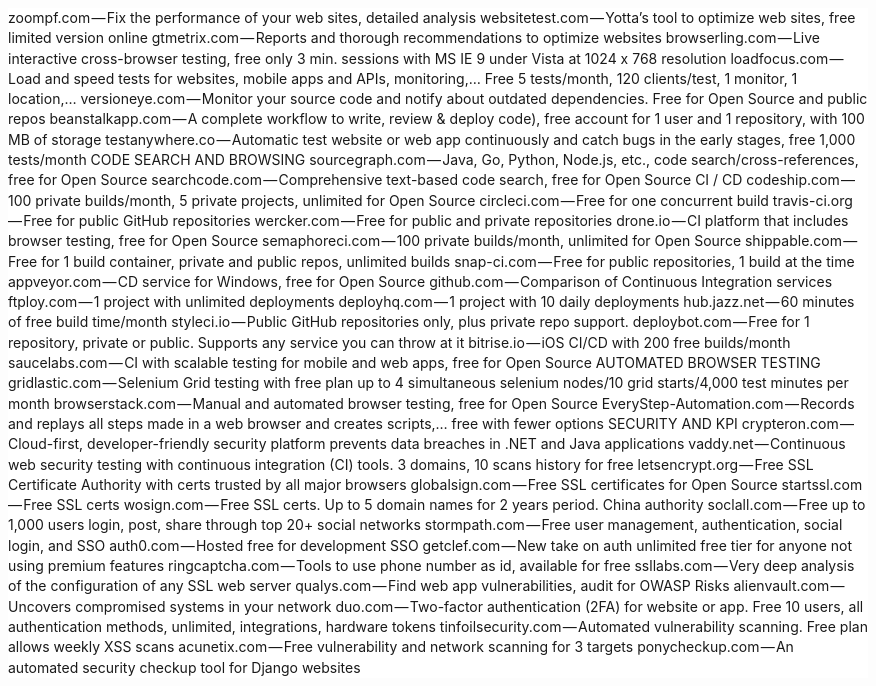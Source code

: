 zoompf.com — Fix the performance of your web sites, detailed analysis
websitetest.com — Yotta’s tool to optimize web sites, free limited version online
gtmetrix.com — Reports and thorough recommendations to optimize websites
browserling.com — Live interactive cross-browser testing, free only 3 min. sessions with MS IE 9 under Vista at 1024 x 768 resolution
loadfocus.com — Load and speed tests for websites, mobile apps and APIs, monitoring,… Free 5 tests/month, 120 clients/test, 1 monitor, 1 location,…
versioneye.com — Monitor your source code and notify about outdated dependencies. Free for Open Source and public repos
beanstalkapp.com — A complete workflow to write, review & deploy code), free account for 1 user and 1 repository, with 100 MB of storage
testanywhere.co — Automatic test website or web app continuously and catch bugs in the early stages, free 1,000 tests/month
CODE SEARCH AND BROWSING
sourcegraph.com — Java, Go, Python, Node.js, etc., code search/cross-references, free for Open Source
searchcode.com — Comprehensive text-based code search, free for Open Source
CI / CD
codeship.com — 100 private builds/month, 5 private projects, unlimited for Open Source
circleci.com — Free for one concurrent build
travis-ci.org — Free for public GitHub repositories
wercker.com — Free for public and private repositories
drone.io — CI platform that includes browser testing, free for Open Source
semaphoreci.com — 100 private builds/month, unlimited for Open Source
shippable.com — Free for 1 build container, private and public repos, unlimited builds
snap-ci.com — Free for public repositories, 1 build at the time
appveyor.com — CD service for Windows, free for Open Source
github.com — Comparison of Continuous Integration services
ftploy.com — 1 project with unlimited deployments
deployhq.com — 1 project with 10 daily deployments
hub.jazz.net — 60 minutes of free build time/month
styleci.io — Public GitHub repositories only, plus private repo support.
deploybot.com — Free for 1 repository, private or public. Supports any service you can throw at it
bitrise.io — iOS CI/CD with 200 free builds/month
saucelabs.com — CI with scalable testing for mobile and web apps, free for Open Source
AUTOMATED BROWSER TESTING
gridlastic.com — Selenium Grid testing with free plan up to 4 simultaneous selenium nodes/10 grid starts/4,000 test minutes per month
browserstack.com — Manual and automated browser testing, free for Open Source
EveryStep-Automation.com — Records and replays all steps made in a web browser and creates scripts,… free with fewer options
SECURITY AND KPI
crypteron.com — Cloud-first, developer-friendly security platform prevents data breaches in .NET and Java applications
vaddy.net — Continuous web security testing with continuous integration (CI) tools. 3 domains, 10 scans history for free
letsencrypt.org — Free SSL Certificate Authority with certs trusted by all major browsers
globalsign.com — Free SSL certificates for Open Source
startssl.com — Free SSL certs
wosign.com — Free SSL certs. Up to 5 domain names for 2 years period. China authority
soclall.com — Free up to 1,000 users login, post, share through top 20+ social networks
stormpath.com — Free user management, authentication, social login, and SSO
auth0.com — Hosted free for development SSO
getclef.com — New take on auth unlimited free tier for anyone not using premium features
ringcaptcha.com — Tools to use phone number as id, available for free
ssllabs.com — Very deep analysis of the configuration of any SSL web server
qualys.com — Find web app vulnerabilities, audit for OWASP Risks
alienvault.com — Uncovers compromised systems in your network
duo.com — Two-factor authentication (2FA) for website or app. Free 10 users, all authentication methods, unlimited, integrations, hardware tokens
tinfoilsecurity.com — Automated vulnerability scanning. Free plan allows weekly XSS scans
acunetix.com — Free vulnerability and network scanning for 3 targets
ponycheckup.com — An automated security checkup tool for Django websites